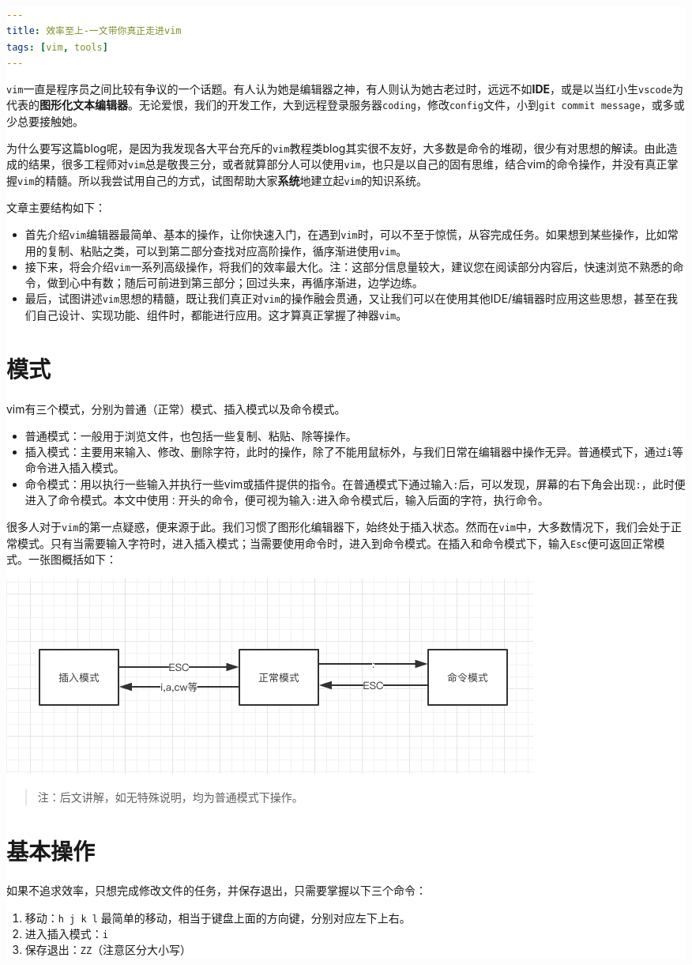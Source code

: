 ```yaml
---
title: 效率至上-一文带你真正走进vim
tags: [vim, tools]
---
```


`vim`一直是程序员之间比较有争议的一个话题。有人认为她是编辑器之神，有人则认为她古老过时，远远不如**IDE**，或是以当红小生`vscode`为代表的**图形化文本编辑器**。无论爱恨，我们的开发工作，大到远程登录服务器`coding`，修改`config`文件，小到`git commit message`，或多或少总要接触她。

为什么要写这篇blog呢，是因为我发现各大平台充斥的`vim`教程类blog其实很不友好，大多数是命令的堆砌，很少有对思想的解读。由此造成的结果，很多工程师对`vim`总是敬畏三分，或者就算部分人可以使用`vim`，也只是以自己的固有思维，结合vim的命令操作，并没有真正掌握`vim`的精髓。所以我尝试用自己的方式，试图帮助大家**系统**地建立起`vim`的知识系统。



文章主要结构如下：

*   首先介绍`vim`编辑器最简单、基本的操作，让你快速入门，在遇到`vim`时，可以不至于惊慌，从容完成任务。如果想到某些操作，比如常用的复制、粘贴之类，可以到第二部分查找对应高阶操作，循序渐进使用`vim`。
*   接下来，将会介绍`vim`一系列高级操作，将我们的效率最大化。注：这部分信息量较大，建议您在阅读部分内容后，快速浏览不熟悉的命令，做到心中有数；随后可前进到第三部分；回过头来，再循序渐进，边学边练。
*   最后，试图讲述`vim`思想的精髓，既让我们真正对`vim`的操作融会贯通，又让我们可以在使用其他IDE/编辑器时应用这些思想，甚至在我们自己设计、实现功能、组件时，都能进行应用。这才算真正掌握了神器`vim`。

# 模式

vim有三个模式，分别为普通（正常）模式、插入模式以及命令模式。
*   普通模式：一般用于浏览文件，也包括一些复制、粘贴、除等操作。
*   插入模式：主要用来输入、修改、删除字符，此时的操作，除了不能用鼠标外，与我们日常在编辑器中操作无异。普通模式下，通过`i`等命令进入插入模式。
*   命令模式：用以执行一些输入并执行一些vim或插件提供的指令。在普通模式下通过输入`:`后，可以发现，屏幕的右下角会出现`:`，此时便进入了命令模式。本文中使用`：`开头的命令，便可视为输入`:`进入命令模式后，输入后面的字符，执行命令。

很多人对于`vim`的第一点疑惑，便来源于此。我们习惯了图形化编辑器下，始终处于插入状态。然而在`vim`中，大多数情况下，我们会处于正常模式。只有当需要输入字符时，进入插入模式；当需要使用命令时，进入到命令模式。在插入和命令模式下，输入`Esc`便可返回正常模式。一张图概括如下：

![image](/img/blog/vim/mode.png)

> 注：后文讲解，如无特殊说明，均为普通模式下操作。

# 基本操作
如果不追求效率，只想完成修改文件的任务，并保存退出，只需要掌握以下三个命令：
1.  移动：`h j k l` 最简单的移动，相当于键盘上面的方向键，分别对应左下上右。
2.  进入插入模式：`i`
3.  保存退出：`ZZ`（注意区分大小写）
